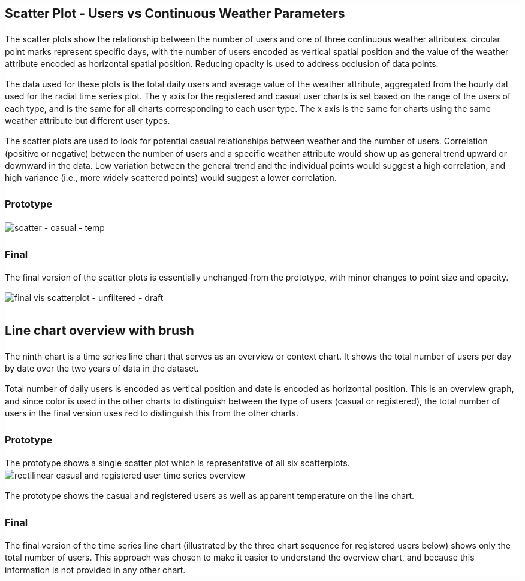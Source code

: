 

## Scatter Plot - Users vs Continuous Weather Parameters
The scatter plots show the relationship between the number of users and one of three continuous weather attributes. circular point marks represent specific days, with the number of users encoded as vertical spatial position and the value of the weather attribute encoded as horizontal spatial position. Reducing opacity is used to address occlusion of data points.

The data used for these plots is the total daily users and average value of the weather attribute, aggregated from the hourly dat used for the radial time series plot. The y axis for the registered and casual user charts is set based on the range of the users of each type, and is the same for all charts corresponding to each user type. The x axis is the same for charts using the same weather attribute but different user types.

The scatter plots are used to look for potential casual relationships between weather and the number of users. Correlation (positive or negative) between the number of users and a specific weather attribute would show up as general trend upward or downward in the data. Low variation between the general trend and the individual points would suggest a high correlation, and high variance (i.e., more widely scattered points) would suggest a lower correlation.

### Prototype
<img width="611" alt="scatter - casual - temp" src="https://user-images.githubusercontent.com/13242061/32497352-4a315b64-c39a-11e7-82d9-a45a5d2b1c97.png">

### Final
The final version of the scatter plots is essentially unchanged from the prototype, with minor changes to point size and opacity.

<img width="730" alt="final vis scatterplot - unfiltered - draft" src="https://user-images.githubusercontent.com/13242061/32503343-fd3cd1ce-c3aa-11e7-8c35-65feff4bf77a.png">

## Line chart overview with brush
The ninth chart is a time series line chart that serves as an overview or context chart. It shows the total number of users per day by date over the two years of data in the dataset.

Total number of daily users is encoded as vertical position and date is encoded as horizontal position. This is an overview graph, and since color is used in the other charts to distinguish between the type of users (casual or registered), the total number of users in the final version uses red to distinguish this from the other charts.

### Prototype
The prototype shows a single scatter plot which is representative of all six scatterplots.
<img width="898" alt="rectilinear casual and registered user time series overview" src="https://user-images.githubusercontent.com/13242061/32530488-6182e68a-c40c-11e7-8b47-a5b216075c3c.png">

The prototype shows the casual and registered users as well as apparent temperature on the line chart.

### Final
The final version  of the time series line chart (illustrated by the three chart sequence for registered users below) shows only the total number of users. This approach was chosen to make it easier to understand the overview chart, and because this information is not provided in any other chart.
